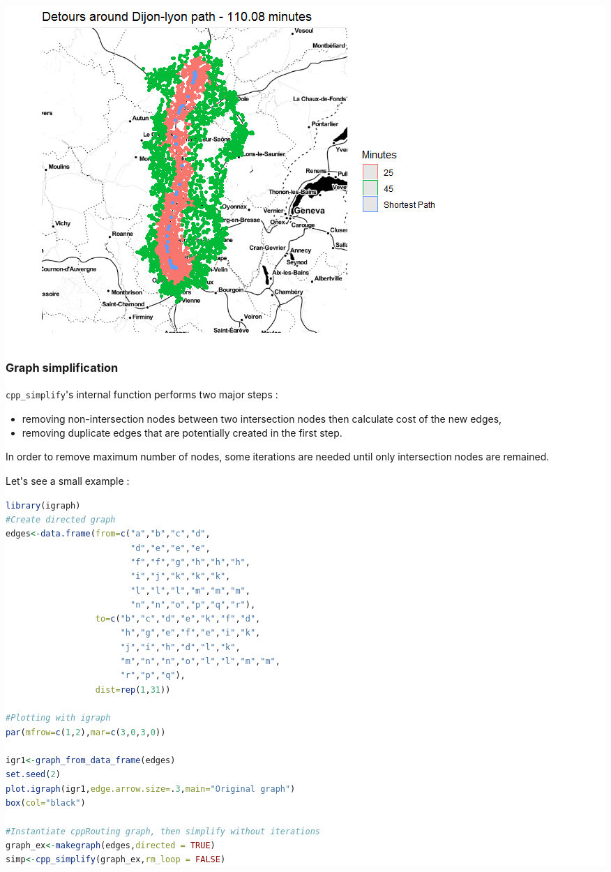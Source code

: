 ![](README_files/figure-markdown_github/unnamed-chunk-8-1.png)

### Graph simplification

`cpp_simplify`'s internal function performs two major steps :
- removing non-intersection nodes between two intersection nodes then calculate cost of the new edges,
- removing duplicate edges that are potentially created in the first step.

In order to remove maximum number of nodes, some iterations are needed until only intersection nodes are remained.

Let's see a small example :

``` r
library(igraph)
#Create directed graph
edges<-data.frame(from=c("a","b","c","d",
                         "d","e","e","e",
                         "f","f","g","h","h","h",
                         "i","j","k","k","k",
                         "l","l","l","m","m","m",
                         "n","n","o","p","q","r"),
                  to=c("b","c","d","e","k","f","d",
                       "h","g","e","f","e","i","k",
                       "j","i","h","d","l","k",
                       "m","n","n","o","l","l","m","m",
                       "r","p","q"),
                  dist=rep(1,31))

#Plotting with igraph
par(mfrow=c(1,2),mar=c(3,0,3,0))

igr1<-graph_from_data_frame(edges)
set.seed(2)
plot.igraph(igr1,edge.arrow.size=.3,main="Original graph")
box(col="black")

#Instantiate cppRouting graph, then simplify without iterations
graph_ex<-makegraph(edges,directed = TRUE)
simp<-cpp_simplify(graph_ex,rm_loop = FALSE)
```